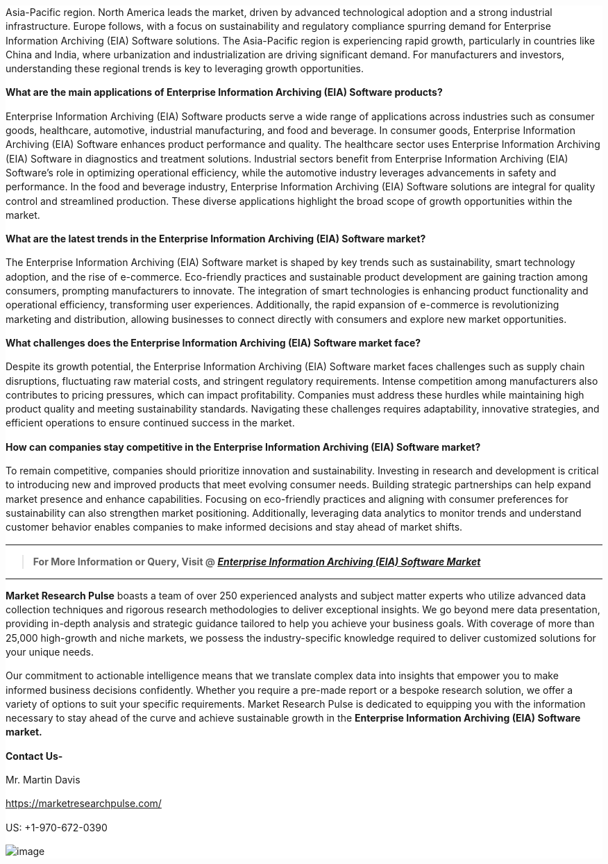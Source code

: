 Asia-Pacific region. North America leads the market, driven by advanced technological adoption and a strong industrial infrastructure. Europe follows, with a focus on sustainability and regulatory compliance spurring demand for Enterprise Information Archiving (EIA) Software solutions. The Asia-Pacific region is experiencing rapid growth, particularly in countries like China and India, where urbanization and industrialization are driving significant demand. For manufacturers and investors, understanding these regional trends is key to leveraging growth opportunities.</p><p><strong>What are the main applications of Enterprise Information Archiving (EIA) Software products?</strong></p><p>Enterprise Information Archiving (EIA) Software products serve a wide range of applications across industries such as consumer goods, healthcare, automotive, industrial manufacturing, and food and beverage. In consumer goods, Enterprise Information Archiving (EIA) Software enhances product performance and quality. The healthcare sector uses Enterprise Information Archiving (EIA) Software in diagnostics and treatment solutions. Industrial sectors benefit from Enterprise Information Archiving (EIA) Software&rsquo;s role in optimizing operational efficiency, while the automotive industry leverages advancements in safety and performance. In the food and beverage industry, Enterprise Information Archiving (EIA) Software solutions are integral for quality control and streamlined production. These diverse applications highlight the broad scope of growth opportunities within the market.</p><p><strong>What are the latest trends in the Enterprise Information Archiving (EIA) Software market?</strong></p><p>The Enterprise Information Archiving (EIA) Software market is shaped by key trends such as sustainability, smart technology adoption, and the rise of e-commerce. Eco-friendly practices and sustainable product development are gaining traction among consumers, prompting manufacturers to innovate. The integration of smart technologies is enhancing product functionality and operational efficiency, transforming user experiences. Additionally, the rapid expansion of e-commerce is revolutionizing marketing and distribution, allowing businesses to connect directly with consumers and explore new market opportunities.</p><p><strong>What challenges does the Enterprise Information Archiving (EIA) Software market face?</strong></p><p>Despite its growth potential, the Enterprise Information Archiving (EIA) Software market faces challenges such as supply chain disruptions, fluctuating raw material costs, and stringent regulatory requirements. Intense competition among manufacturers also contributes to pricing pressures, which can impact profitability. Companies must address these hurdles while maintaining high product quality and meeting sustainability standards. Navigating these challenges requires adaptability, innovative strategies, and efficient operations to ensure continued success in the market.</p><p><strong>How can companies stay competitive in the Enterprise Information Archiving (EIA) Software market?</strong></p><p>To remain competitive, companies should prioritize innovation and sustainability. Investing in research and development is critical to introducing new and improved products that meet evolving consumer needs. Building strategic partnerships can help expand market presence and enhance capabilities. Focusing on eco-friendly practices and aligning with consumer preferences for sustainability can also strengthen market positioning. Additionally, leveraging data analytics to monitor trends and understand customer behavior enables companies to make informed decisions and stay ahead of market shifts.</p><hr /><blockquote><p><strong>For More Information or Query, Visit @&nbsp;<em><a href="https://marketresearchpulse.com/report/45891/enterprise-information-archiving-eia-software-market?utm_source=Linkedin&utm_medium=022">Enterprise Information Archiving (EIA) Software Market</a></em></strong></p></blockquote><hr /><p><strong>Market Research Pulse</strong> boasts a team of over 250 experienced analysts and subject matter experts who utilize advanced data collection techniques and rigorous research methodologies to deliver exceptional insights. We go beyond mere data presentation, providing in-depth analysis and strategic guidance tailored to help you achieve your business goals. With coverage of more than 25,000 high-growth and niche markets, we possess the industry-specific knowledge required to deliver customized solutions for your unique needs.</p><p>Our commitment to actionable intelligence means that we translate complex data into insights that empower you to make informed business decisions confidently. Whether you require a pre-made report or a bespoke research solution, we offer a variety of options to suit your specific requirements. Market Research Pulse is dedicated to equipping you with the information necessary to stay ahead of the curve and achieve sustainable growth in the <strong>Enterprise Information Archiving (EIA) Software market.</strong></p><p><strong>Contact Us-</strong></p><p>Mr. Martin Davis</p><p>https://marketresearchpulse.com/</p><p>US: +1-970-672-0390</p>
![image](https://github.com/user-attachments/assets/1b72cb77-831e-4b7a-9dc6-bdf04245360c)
